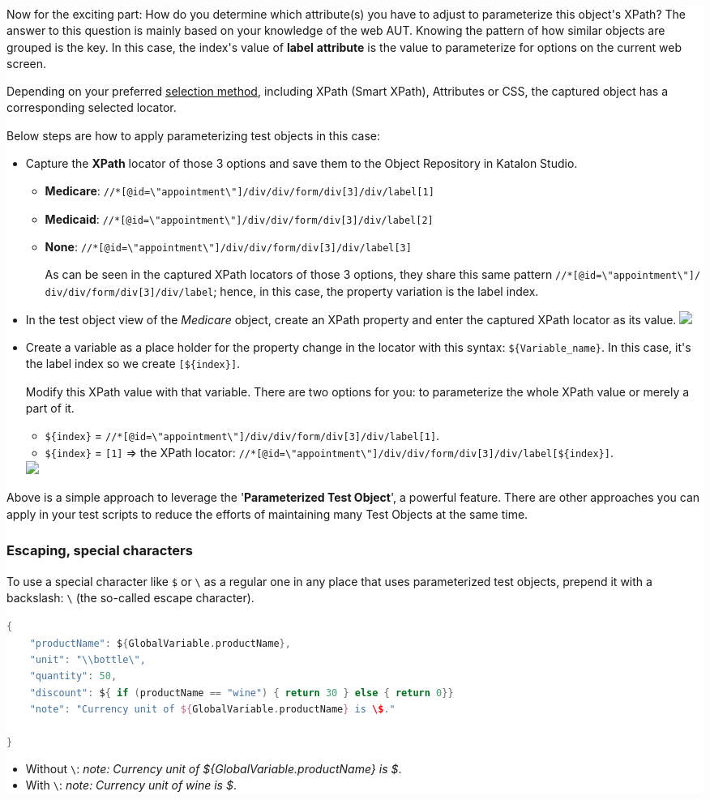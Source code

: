 Now for the exciting part: How do you determine which attribute(s) you have to adjust to parameterize this object's XPath? The answer to this question is mainly based on your knowledge of the web AUT. Knowing the pattern of how similar objects are grouped is the key. In this case, the index's value of **label** **attribute** is the value to parameterize for options on the current web screen.

Depending on your preferred [selection method](https://docs.katalon.com/katalon-studio/docs/working-with-objects-selection-method-for-spyrecord-web.html), including XPath (Smart XPath), Attributes or CSS, the captured object has a corresponding selected locator.

Below steps are how to apply parameterizing test objects in this case:

* Capture the **XPath** locator of those 3 options and save them to the Object Repository in Katalon Studio.

  * **Medicare**: `//*[@id=\"appointment\"]/div/div/form/div[3]/div/label[1]`
  * **Medicaid**: `//*[@id=\"appointment\"]/div/div/form/div[3]/div/label[2]`
  * **None**: `//*[@id=\"appointment\"]/div/div/form/div[3]/div/label[3]`

    As can be seen in the captured XPath locators of those 3 options, they share this same pattern `//*[@id=\"appointment\"]/div/div/form/div[3]/div/label`; hence, in this case, the property variation is the label index.
* In the test object view of the *Medicare* object, create an XPath property and enter the captured XPath locator as its value.
   <img src="https://github.com/katalon-studio/docs-images/raw/master/katalon-studio/docs/param-web-object/label1.png" width="" height="">

* Create a variable as a place holder for the property change in the locator with this syntax: `${Variable_name}`. In this case, it's the label index so we create `[${index}]`.

   Modify this XPath value with that variable. There are two options for you: to parameterize the whole XPath value or merely a part of it.
  * `${index}` = `//*[@id=\"appointment\"]/div/div/form/div[3]/div/label[1]`.
  * `${index}` = `[1]` => the XPath locator: `//*[@id=\"appointment\"]/div/div/form/div[3]/div/label[${index}]`.
   <img src="https://github.com/katalon-studio/docs-images/raw/master/katalon-studio/docs/param-web-object/index.png" width="" height="">

Above is a simple approach to leverage the '**Parameterized Test Object**', a powerful feature. There are other approaches you can apply in your test scripts to reduce the efforts of maintaining many Test Objects at the same time.

### Escaping, special characters

To use a special character like `$` or `\` as a regular one in any place that uses parameterized test objects, prepend it with a backslash: `\` (the so-called escape character).

```groovy
{
 	"productName": ${GlobalVariable.productName},
  	"unit": "\\bottle\",
  	"quantity": 50,
  	"discount": ${ if (productName == "wine") { return 30 } else { return 0}}
	"note": "Currency unit of ${GlobalVariable.productName} is \$."

}
```

* Without `\`: *note: Currency unit of ${GlobalVariable.productName} is $*.
* With `\`: *note: Currency unit of wine is $*.